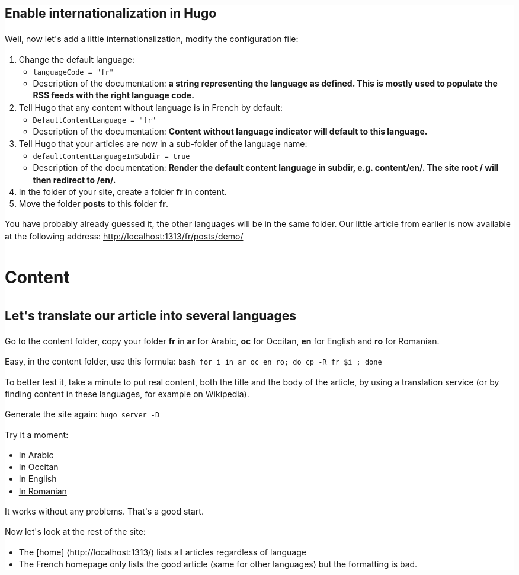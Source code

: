 ## Enable internationalization in Hugo

Well, now let's add a little internationalization, modify the configuration
file:

1. Change the default language:
   * `languageCode = "fr"`
   * Description of the documentation: __a string representing the language as
   defined. This is mostly used to populate the RSS feeds with the right
   language code.__
2. Tell Hugo that any content without language is in French by default:
   * `DefaultContentLanguage = "fr"`
   * Description of the documentation: __Content without language indicator will
   default to this language.__
3. Tell Hugo that your articles are now in a sub-folder of the language name:
   * `defaultContentLanguageInSubdir = true`
   * Description of the documentation: __Render the default content language in
   subdir, e.g. content/en/. The site root / will then redirect to /en/.__
4. In the folder of your site, create a folder **fr** in content.
5. Move the folder **posts** to this folder **fr**.

You have probably already guessed it, the other languages will be in the
same folder.  Our little article from earlier is now available at the
following address:
[http://localhost:1313/fr/posts/demo/](http://localhost:1313/fr/posts/demo/)

# Content

## Let's translate our article into several languages

Go to the content folder, copy your folder **fr** in **ar** for Arabic,
**oc** for Occitan, **en** for English and **ro** for Romanian.

Easy, in the content folder, use this formula: ```bash for i in ar oc en ro;
do cp -R fr $i ; done ```

To better test it, take a minute to put real content, both the title and the
body of the article, by using a translation service (or by finding content
in these languages, for example on Wikipedia).

Generate the site again: `hugo server -D`

Try it a moment:

* [In Arabic](http://localhost:1313/ar/posts/demo/)
* [In Occitan](http://localhost:1313/oc/posts/demo/)
* [In English](http://localhost:1313/en/posts/demo/)
* [In Romanian](http://localhost:1313/en/posts/demo/)

It works without any problems. That's a good start.

Now let's look at the rest of the site:

* The [home] (http://localhost:1313/) lists all articles regardless of
  language
* The [French homepage](http://localhost:1313/fr) only lists the good article
  (same for other languages) but the formatting is bad.
